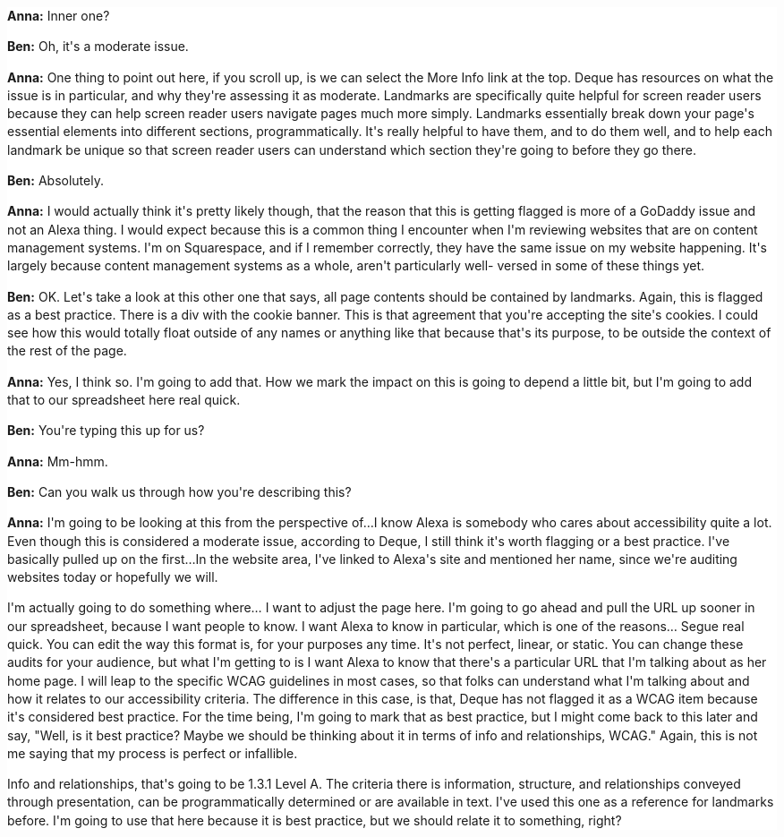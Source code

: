 **Anna:** Inner one?

**Ben:** Oh, it's a moderate issue.

**Anna:** One thing to point out here, if you scroll up, is we can select the More Info link at the top. Deque has resources on what the issue is in particular, and why they're assessing it as moderate. Landmarks are specifically quite helpful for screen reader users because they can help screen reader users navigate pages much more simply. Landmarks essentially break down your page's essential elements into different sections, programmatically. It's really helpful to have them, and to do them well, and to help each landmark be unique so that screen reader users can understand which section they're going to before they go there.

**Ben:** Absolutely.

**Anna:** I would actually think it's pretty likely though, that the reason that this is getting flagged is more of a GoDaddy issue and not an Alexa thing. I would expect because this is a common thing I encounter when I'm reviewing websites that are on content management systems. I'm on Squarespace, and if I remember correctly, they have the same issue on my website happening. It's largely because content management systems as a whole, aren't particularly well- versed in some of these things yet.

**Ben:** OK. Let's take a look at this other one that says, all page contents should be contained by landmarks. Again, this is flagged as a best practice. There is a div with the cookie banner. This is that agreement that you're accepting the site's cookies. I could see how this would totally float outside of any names or anything like that because that's its purpose, to be outside the context of the rest of the page.

**Anna:** Yes, I think so. I'm going to add that. How we mark the impact on this is going to depend a little bit, but I'm going to add that to our spreadsheet here real quick.

**Ben:** You're typing this up for us?

**Anna:** Mm-hmm.

**Ben:** Can you walk us through how you're describing this?

**Anna:** I'm going to be looking at this from the perspective of…I know Alexa is somebody who cares about accessibility quite a lot. Even though this is considered a moderate issue, according to Deque, I still think it's worth flagging or a best practice. I've basically pulled up on the first…In the website area, I've linked to Alexa's site and mentioned her name, since we're auditing websites today or hopefully we will.

I'm actually going to do something where… I want to adjust the page here. I'm going to go ahead and pull the URL up sooner in our spreadsheet, because I want people to know. I want Alexa to know in particular, which is one of the reasons… Segue real quick. You can edit the way this format is, for your purposes any time. It's not perfect, linear, or static. You can change these audits for your audience, but what I'm getting to is I want Alexa to know that there's a particular URL that I'm talking about as her home page. I will leap to the specific WCAG guidelines in most cases, so that folks can understand what I'm talking about and how it relates to our accessibility criteria. The difference in this case, is that, Deque has not flagged it as a WCAG item because it's considered best practice. For the time being, I'm going to mark that as best practice, but I might come back to this later and say, "Well, is it best practice? Maybe we should be thinking about it in terms of info and relationships, WCAG." Again, this is not me saying that my process is perfect or infallible.

Info and relationships, that's going to be 1.3.1 Level A. The criteria there is information, structure, and relationships conveyed through presentation, can be programmatically determined or are available in text. I've used this one as a reference for landmarks before. I'm going to use that here because it is best practice, but we should relate it to something, right?
